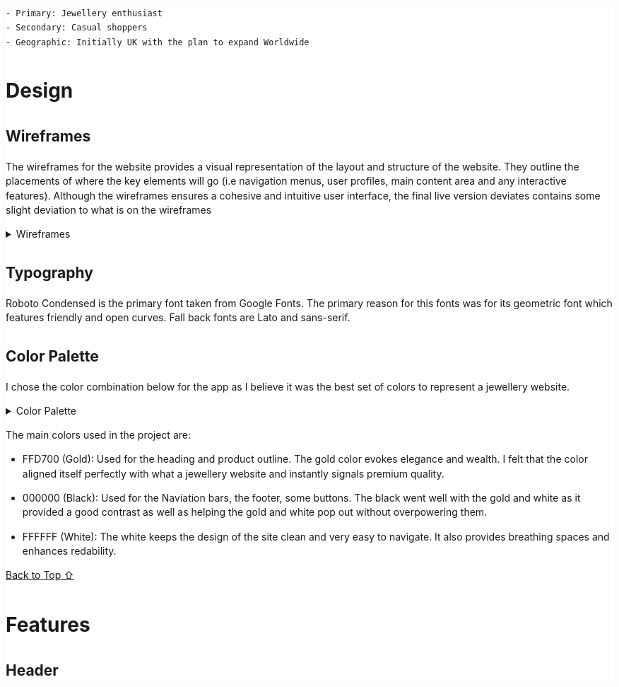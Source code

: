     - Primary: Jewellery enthusiast
    - Secondary: Casual shoppers
    - Geographic: Initially UK with the plan to expand Worldwide 

# Design

## Wireframes

The wireframes for the website provides a visual representation of the layout and structure of the website.
They outline the placements of where the key elements will go (i.e navigation menus, user profiles, main content area and any interactive features). Although the wireframes ensures a cohesive and intuitive user interface, the final live version deviates contains some slight deviation to what is on the wireframes

<details><summary>Wireframes</summary></details>


## Typography

Roboto Condensed is the primary font taken from Google Fonts. The primary reason for this fonts was for its geometric font which features friendly and open curves. Fall back fonts are Lato and sans-serif.

## Color Palette 

I chose the color combination below for the app as I believe it was the best set of colors to represent a jewellery website.

<details><summary>Color Palette</summary></details>

The main colors used in the project are:

  - FFD700 (Gold): Used for the heading and product outline. The gold color evokes elegance and wealth. I felt that the color aligned itself perfectly with what a jewellery website and instantly signals premium quality.

  - 000000 (Black): Used for the Naviation bars, the footer, some buttons. The black went well with the gold and white as it provided a good contrast as well as helping the gold and white pop out without overpowering them. 

  - FFFFFF (White): The white keeps the design of the site clean and very easy to navigate. It also provides breathing spaces and enhances redability.


[Back to Top ⇧](#jewelry-palace)


# Features

## Header 
